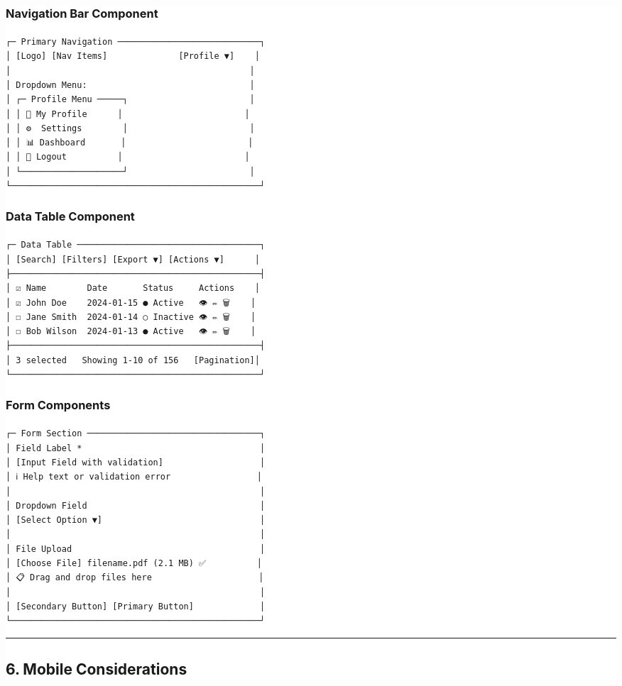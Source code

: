 ### Navigation Bar Component
```
┌─ Primary Navigation ────────────────────────────┐
│ [Logo] [Nav Items]              [Profile ▼]    │
│                                               │
│ Dropdown Menu:                                │
│ ┌─ Profile Menu ─────┐                        │
│ │ 👤 My Profile      │                        │
│ │ ⚙️  Settings        │                        │
│ │ 📊 Dashboard       │                        │
│ │ 🚪 Logout          │                        │
│ └────────────────────┘                        │
└─────────────────────────────────────────────────┘
```

### Data Table Component
```
┌─ Data Table ────────────────────────────────────┐
│ [Search] [Filters] [Export ▼] [Actions ▼]      │
├─────────────────────────────────────────────────┤
│ ☑️ Name        Date       Status     Actions    │
│ ☑️ John Doe    2024-01-15 ● Active   👁️ ✏️ 🗑️    │
│ ☐ Jane Smith  2024-01-14 ○ Inactive 👁️ ✏️ 🗑️    │
│ ☐ Bob Wilson  2024-01-13 ● Active   👁️ ✏️ 🗑️    │
├─────────────────────────────────────────────────┤
│ 3 selected   Showing 1-10 of 156   [Pagination]│
└─────────────────────────────────────────────────┘
```

### Form Components
```
┌─ Form Section ──────────────────────────────────┐
│ Field Label *                                   │
│ [Input Field with validation]                   │
│ ℹ️ Help text or validation error                 │
│                                                 │
│ Dropdown Field                                  │
│ [Select Option ▼]                               │
│                                                 │
│ File Upload                                     │
│ [Choose File] filename.pdf (2.1 MB) ✅          │
│ 📋 Drag and drop files here                     │
│                                                 │
│ [Secondary Button] [Primary Button]             │
└─────────────────────────────────────────────────┘
```

---

## 6. Mobile Considerations
